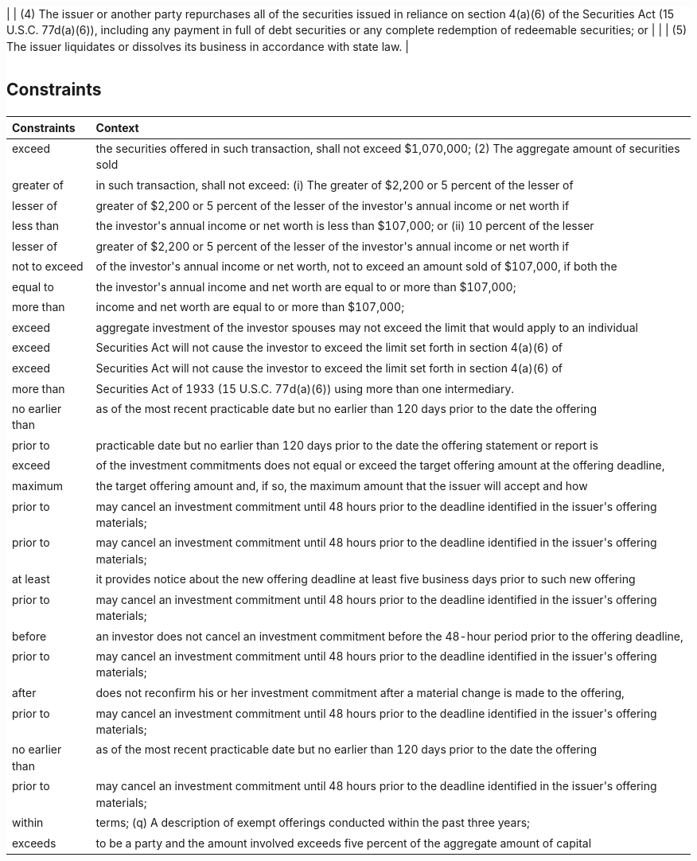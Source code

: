 |                     |             (4) The issuer or another party repurchases all of the securities issued in reliance on section 4(a)(6) of the Securities Act (15 U.S.C. 77d(a)(6)), including any payment in full of debt securities or any complete redemption of redeemable securities; or                                                                                                                                                                                                                                                                                                           |
|                     |             (5) The issuer liquidates or dissolves its business in accordance with state law.                                                                                                                                                                                                                                                                                                                                                                                                                                                                                       |


## Constraints

| Constraints     | Context                                                                                                                              |
|:----------------|:-------------------------------------------------------------------------------------------------------------------------------------|
| exceed          | the securities offered in such transaction, shall not exceed $1,070,000; (2) The aggregate amount of securities sold                 |
| greater of      | in such transaction, shall not exceed: (i) The greater of $2,200 or 5 percent of the lesser of                                       |
| lesser of       | greater of $2,200 or 5 percent of the lesser of the investor's annual income or net worth if                                         |
| less than       | the investor's annual income or net worth is less than $107,000; or (ii) 10 percent of the lesser                                    |
| lesser of       | greater of $2,200 or 5 percent of the lesser of the investor's annual income or net worth if                                         |
| not to exceed   | of the investor's annual income or net worth, not to exceed an amount sold of $107,000, if both the                                  |
| equal to        | the investor's annual income and net worth are equal to  or more than $107,000;                                                      |
| more than       | income and net worth are equal to or more than  $107,000;                                                                            |
| exceed          | aggregate investment of the investor spouses may not exceed the limit that would apply to an individual                              |
| exceed          | Securities Act will not cause the investor to exceed the limit set forth in section 4(a)(6) of                                       |
| exceed          | Securities Act will not cause the investor to exceed the limit set forth in section 4(a)(6) of                                       |
| more than       | Securities Act of 1933 (15 U.S.C. 77d(a)(6)) using more than  one intermediary.                                                      |
| no earlier than | as of the most recent practicable date but no earlier than 120 days prior to the date the offering                                   |
| prior to        | practicable date but no earlier than 120 days prior to the date the offering statement or report is                                  |
| exceed          | of the investment commitments does not equal or exceed the target offering amount at the offering deadline,                          |
| maximum         | the target offering amount and, if so, the maximum amount that the issuer will accept and how                                        |
| prior to        | may cancel an investment commitment until 48 hours prior to the deadline identified in the issuer's offering materials;              |
| prior to        | may cancel an investment commitment until 48 hours prior to the deadline identified in the issuer's offering materials;              |
| at least        | it provides notice about the new offering deadline at least five business days prior to such new offering                            |
| prior to        | may cancel an investment commitment until 48 hours prior to the deadline identified in the issuer's offering materials;              |
| before          | an investor does not cancel an investment commitment before the 48-hour period prior to the offering deadline,                       |
| prior to        | may cancel an investment commitment until 48 hours prior to the deadline identified in the issuer's offering materials;              |
| after           | does not reconfirm his or her investment commitment after a material change is made to the offering,                                 |
| prior to        | may cancel an investment commitment until 48 hours prior to the deadline identified in the issuer's offering materials;              |
| no earlier than | as of the most recent practicable date but no earlier than 120 days prior to the date the offering                                   |
| prior to        | may cancel an investment commitment until 48 hours prior to the deadline identified in the issuer's offering materials;              |
| within          | terms; (q) A description of exempt offerings conducted within  the past three years;                                                 |
| exceeds         | to be a party and the amount involved exceeds five percent of the aggregate amount of capital                                        |